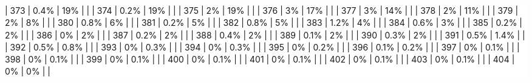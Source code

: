 | 373 | 0.4% | 19% |  |
| 374 | 0.2% | 19% |  |
| 375 | 2% | 19% |  |
| 376 | 3% | 17% |  |
| 377 | 3% | 14% |  |
| 378 | 2% | 11% |  |
| 379 | 2% | 8% |  |
| 380 | 0.8% | 6% |  |
| 381 | 0.2% | 5% |  |
| 382 | 0.8% | 5% |  |
| 383 | 1.2% | 4% |  |
| 384 | 0.6% | 3% |  |
| 385 | 0.2% | 2% |  |
| 386 | 0% | 2% |  |
| 387 | 0.2% | 2% |  |
| 388 | 0.4% | 2% |  |
| 389 | 0.1% | 2% |  |
| 390 | 0.3% | 2% |  |
| 391 | 0.5% | 1.4% |  |
| 392 | 0.5% | 0.8% |  |
| 393 | 0% | 0.3% |  |
| 394 | 0% | 0.3% |  |
| 395 | 0% | 0.2% |  |
| 396 | 0.1% | 0.2% |  |
| 397 | 0% | 0.1% |  |
| 398 | 0% | 0.1% |  |
| 399 | 0% | 0.1% |  |
| 400 | 0% | 0.1% |  |
| 401 | 0% | 0.1% |  |
| 402 | 0% | 0.1% |  |
| 403 | 0% | 0.1% |  |
| 404 | 0% | 0% |  |
